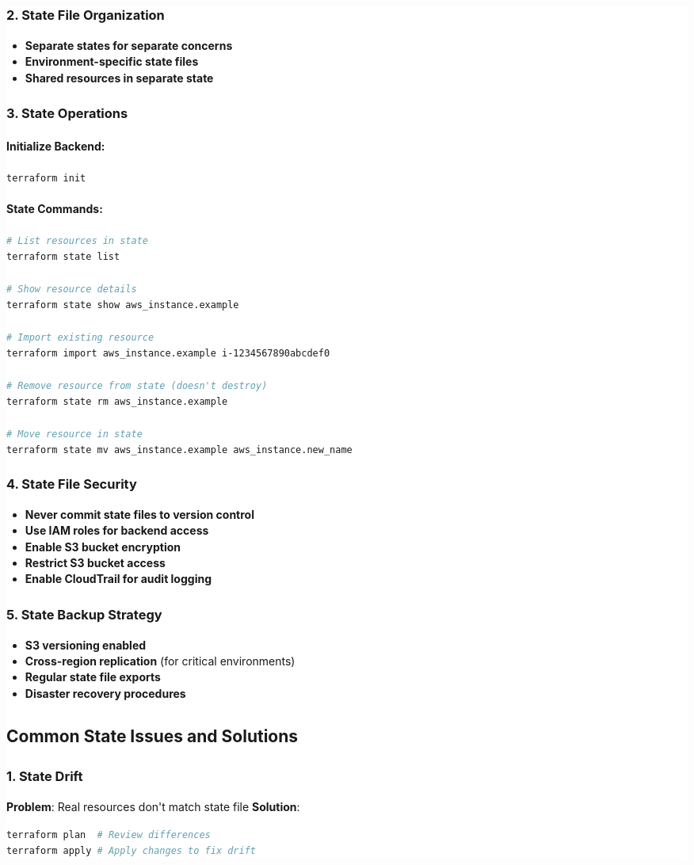 ### 2. State File Organization
- **Separate states for separate concerns**
- **Environment-specific state files**
- **Shared resources in separate state**

### 3. State Operations

#### Initialize Backend:
```bash
terraform init
```

#### State Commands:
```bash
# List resources in state
terraform state list

# Show resource details
terraform state show aws_instance.example

# Import existing resource
terraform import aws_instance.example i-1234567890abcdef0

# Remove resource from state (doesn't destroy)
terraform state rm aws_instance.example

# Move resource in state
terraform state mv aws_instance.example aws_instance.new_name
```

### 4. State File Security
- **Never commit state files to version control**
- **Use IAM roles for backend access**
- **Enable S3 bucket encryption**
- **Restrict S3 bucket access**
- **Enable CloudTrail for audit logging**

### 5. State Backup Strategy
- **S3 versioning enabled**
- **Cross-region replication** (for critical environments)
- **Regular state file exports**
- **Disaster recovery procedures**

## Common State Issues and Solutions

### 1. State Drift
**Problem**: Real resources don't match state file
**Solution**: 
```bash
terraform plan  # Review differences
terraform apply # Apply changes to fix drift
```
